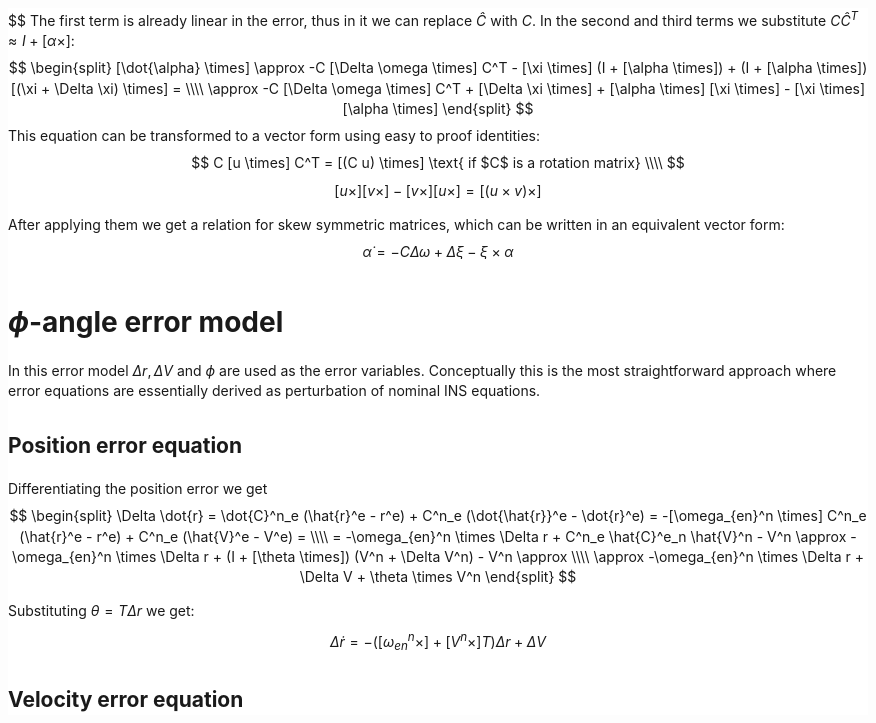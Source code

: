 $$
The first term is already linear in the error, thus in it we can replace $\hat{C}$ with $C$. 
In the second and third terms we substitute $C \hat{C}^T \approx I + [\alpha \times]$:
$$
\begin{split}
[\dot{\alpha} \times] \approx -C [\Delta \omega \times] C^T - [\xi \times] (I + [\alpha \times]) + (I + [\alpha \times]) [(\xi + \Delta \xi) \times] =  \\\\
\approx -C [\Delta \omega \times] C^T + [\Delta \xi \times] + [\alpha \times] [\xi \times] - [\xi \times] [\alpha \times]
\end{split}
$$
This equation can be transformed to a vector form using easy to proof identities:
$$
C [u \times] C^T = [(C u) \times] \text{ if $C$ is a rotation matrix} \\\\
$$
$$
[u \times][v \times] - [v \times][u \times] = [(u \times v) \times]
$$

After applying them we get a relation for skew symmetric matrices, which can be written in an equivalent vector form:
$$
\dot \alpha = -C \Delta \omega + \Delta \xi - \xi \times \alpha
$$

# $\phi$-angle error model

In this error model $\Delta r, \Delta V$ and $\phi$ are used as the error variables.
Conceptually this is the most straightforward approach where error equations are essentially derived as perturbation of nominal INS equations.

## Position error equation

Differentiating the position error we get
$$
\begin{split}
\Delta \dot{r} = \dot{C}^n_e (\hat{r}^e - r^e) + C^n_e (\dot{\hat{r}}^e - \dot{r}^e) = -[\omega_{en}^n \times] C^n_e (\hat{r}^e - r^e) + C^n_e (\hat{V}^e - V^e) = \\\\
= -\omega_{en}^n \times \Delta r + C^n_e \hat{C}^e_n \hat{V}^n - V^n \approx -\omega_{en}^n \times \Delta r + (I + [\theta \times]) (V^n + \Delta V^n) - V^n \approx  \\\\
\approx -\omega_{en}^n \times \Delta r + \Delta V + \theta \times V^n
\end{split}
$$

Substituting $\theta = T \Delta r$ we get:
$$
\Delta \dot{r} = -\left( [\omega_{en}^n \times] + [V^n \times] T \right) \Delta r + \Delta V
$$

## Velocity error equation
